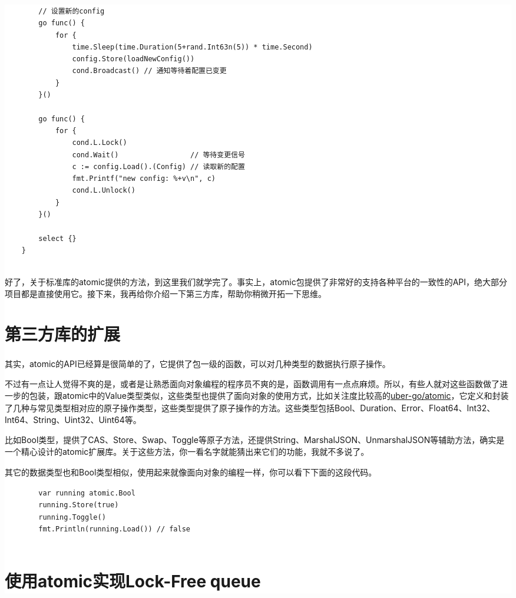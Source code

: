 ```
        // 设置新的config
        go func() {
            for {
                time.Sleep(time.Duration(5+rand.Int63n(5)) * time.Second)
                config.Store(loadNewConfig())
                cond.Broadcast() // 通知等待着配置已变更
            }
        }()
    
        go func() {
            for {
                cond.L.Lock()
                cond.Wait()                 // 等待变更信号
                c := config.Load().(Config) // 读取新的配置
                fmt.Printf("new config: %+v\n", c)
                cond.L.Unlock()
            }
        }()
    
        select {}
    }
    

```

好了，关于标准库的atomic提供的方法，到这里我们就学完了。事实上，atomic包提供了非常好的支持各种平台的一致性的API，绝大部分项目都是直接使用它。接下来，我再给你介绍一下第三方库，帮助你稍微开拓一下思维。

# 第三方库的扩展

其实，atomic的API已经算是很简单的了，它提供了包一级的函数，可以对几种类型的数据执行原子操作。

不过有一点让人觉得不爽的是，或者是让熟悉面向对象编程的程序员不爽的是，函数调用有一点点麻烦。所以，有些人就对这些函数做了进一步的包装，跟atomic中的Value类型类似，这些类型也提供了面向对象的使用方式，比如关注度比较高的[uber-go/atomic](https://github.com/uber-go/atomic)，它定义和封装了几种与常见类型相对应的原子操作类型，这些类型提供了原子操作的方法。这些类型包括Bool、Duration、Error、Float64、Int32、Int64、String、Uint32、Uint64等。

比如Bool类型，提供了CAS、Store、Swap、Toggle等原子方法，还提供String、MarshalJSON、UnmarshalJSON等辅助方法，确实是一个精心设计的atomic扩展库。关于这些方法，你一看名字就能猜出来它们的功能，我就不多说了。

其它的数据类型也和Bool类型相似，使用起来就像面向对象的编程一样，你可以看下下面的这段代码。

```
        var running atomic.Bool
        running.Store(true)
        running.Toggle()
        fmt.Println(running.Load()) // false
    

```

# 使用atomic实现Lock-Free queue
